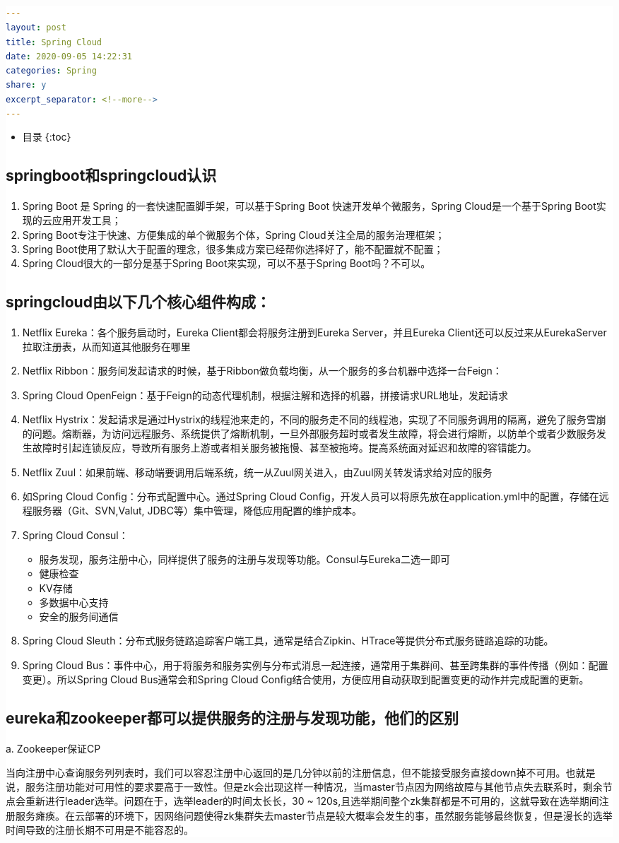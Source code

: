 ```yaml
---
layout: post
title: Spring Cloud
date: 2020-09-05 14:22:31
categories: Spring
share: y
excerpt_separator: <!--more-->
---
```

*  目录
{:toc}





## springboot和springcloud认识
1. Spring Boot 是 Spring 的一套快速配置脚手架，可以基于Spring Boot 快速开发单个微服务，Spring Cloud是一个基于Spring Boot实现的云应⽤开发⼯具；
2. Spring Boot专注于快速、⽅便集成的单个微服务个体，Spring Cloud关注全局的服务治理框架；
3. Spring Boot使⽤了默认⼤于配置的理念，很多集成⽅案已经帮你选择好了，能不配置就不配置；
4. Spring Cloud很⼤的一部分是基于Spring Boot来实现，可以不基于Spring Boot吗？不可以。

## springcloud由以下⼏个核⼼组件构成：
1. Netflix Eureka：各个服务启动时，Eureka Client都会将服务注册到Eureka Server，并且Eureka Client还可以反过来从EurekaServer拉取注册表，从而知道其他服务在哪里
2. Netflix Ribbon：服务间发起请求的时候，基于Ribbon做负载均衡，从⼀个服务的多台机器中选择一台Feign：
3. Spring Cloud OpenFeign：基于Feign的动态代理机制，根据注解和选择的机器，拼接请求URL地址，发起请求
3. Netflix Hystrix：发起请求是通过Hystrix的线程池来走的，不同的服务⾛不同的线程池，实现了不同服务调⽤的隔离，避免了服务雪崩的问题。熔断器，为访问远程服务、系统提供了熔断机制，一旦外部服务超时或者发生故障，将会进行熔断，以防单个或者少数服务发生故障时引起连锁反应，导致所有服务上游或者相关服务被拖慢、甚至被拖垮。提高系统面对延迟和故障的容错能力。
4. Netflix Zuul：如果前端、移动端要调⽤后端系统，统一从Zuul⽹关进入，由Zuul网关转发请求给对应的服务
5. 如Spring Cloud Config：分布式配置中心。通过Spring Cloud Config，开发人员可以将原先放在application.yml中的配置，存储在远程服务器（Git、SVN,Valut, JDBC等）集中管理，降低应用配置的维护成本。
7. Spring Cloud Consul：
	- 服务发现，服务注册中心，同样提供了服务的注册与发现等功能。Consul与Eureka二选一即可
	- 健康检查
	- KV存储
	- 多数据中心支持
	- 安全的服务间通信
	
8. Spring Cloud Sleuth：分布式服务链路追踪客户端工具，通常是结合Zipkin、HTrace等提供分布式服务链路追踪的功能。
9. Spring Cloud Bus：事件中心，用于将服务和服务实例与分布式消息一起连接，通常用于集群间、甚至跨集群的事件传播（例如：配置变更）。所以Spring Cloud Bus通常会和Spring Cloud Config结合使用，方便应用自动获取到配置变更的动作并完成配置的更新。

## eureka和zookeeper都可以提供服务的注册与发现功能，他们的区别
a. Zookeeper保证CP

当向注册中⼼查询服务列列表时，我们可以容忍注册中⼼返回的是⼏分钟以前的注册信息，但不能接受服务直接down掉不可用。也就是说，服务注册功能对可⽤性的要求要⾼于一致性。但是zk会出现这样一种情况，当master节点因为⽹络故障与其他节点失去联系时，剩余节点会重新进⾏leader选举。问题在于，选举leader的时间太⻓长，30 ~ 120s,且选举期间整个zk集群都是不可用的，这就导致在选举期间注册服务瘫痪。在云部署的环境下，因网络问题使得zk集群失去master节点是较大概率会发生的事，虽然服务能够最终恢复，但是漫⻓的选举时间导致的注册长期不可用是不能容忍的。
